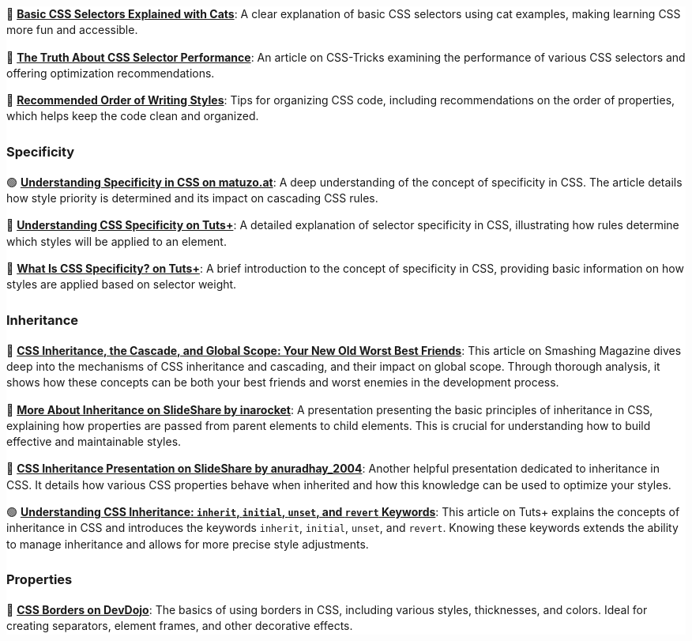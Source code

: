 🔵 **[Basic CSS Selectors Explained with Cats](https://frontender.info/basic-css-selectors-explained-with-cats)**: A clear explanation of basic CSS selectors using cat examples, making learning CSS more fun and accessible.

🔵 **[The Truth About CSS Selector Performance](https://css-tricks.com/the-truth-about-css-selector-performance/)**: An article on CSS-Tricks examining the performance of various CSS selectors and offering optimization recommendations.

🔵 **[Recommended Order of Writing Styles](http://russmaxdesign.github.io/html-css-tests/sample-format/css-declaration.htm)**: Tips for organizing CSS code, including recommendations on the order of properties, which helps keep the code clean and organized.

### Specificity

🟢 **[Understanding Specificity in CSS on matuzo.at](https://www.matuzo.at/blog/2022/specificity/)**: A deep understanding of the concept of specificity in CSS. The article details how style priority is determined and its impact on cascading CSS rules.

🔵 **[Understanding CSS Specificity on Tuts+](https://webdesign.tutsplus.com/understanding-css-specificity--CRS-201051c)**: A detailed explanation of selector specificity in CSS, illustrating how rules determine which styles will be applied to an element.

🔵 **[What Is CSS Specificity? on Tuts+](https://webdesign.tutsplus.com/what-is-css-specificity--cms-34141t)**: A brief introduction to the concept of specificity in CSS, providing basic information on how styles are applied based on selector weight.

### Inheritance

🔵 **[CSS Inheritance, the Cascade, and Global Scope: Your New Old Worst Best Friends](https://www.smashingmagazine.com/2016/11/css-inheritance-cascade-global-scope-new-old-worst-best-friends/)**: This article on Smashing Magazine dives deep into the mechanisms of CSS inheritance and cascading, and their impact on global scope. Through thorough analysis, it shows how these concepts can be both your best friends and worst enemies in the development process.

🔵 **[More About Inheritance on SlideShare by inarocket](https://www.slideshare.net/inarocket/14-learn-css-fundamentals-inheritance)**: A presentation presenting the basic principles of inheritance in CSS, explaining how properties are passed from parent elements to child elements. This is crucial for understanding how to build effective and maintainable styles.

🔵 **[CSS Inheritance Presentation on SlideShare by anuradhay_2004](https://www.slideshare.net/anuradhay_2004/css-inheritance)**: Another helpful presentation dedicated to inheritance in CSS. It details how various CSS properties behave when inherited and how this knowledge can be used to optimize your styles.

🟢 **[Understanding CSS Inheritance: `inherit`, `initial`, `unset`, and `revert` Keywords](https://webdesign.tutsplus.com/understanding-css-inheritance-inherit-initial-unset-and-revert-keywords--cms-34233t)**: This article on Tuts+ explains the concepts of inheritance in CSS and introduces the keywords `inherit`, `initial`, `unset`, and `revert`. Knowing these keywords extends the ability to manage inheritance and allows for more precise style adjustments.

### Properties

🔵 **[CSS Borders on DevDojo](https://devdojo.com/guide/css/borders)**: The basics of using borders in CSS, including various styles, thicknesses, and colors. Ideal for creating separators, element frames, and other decorative effects.
